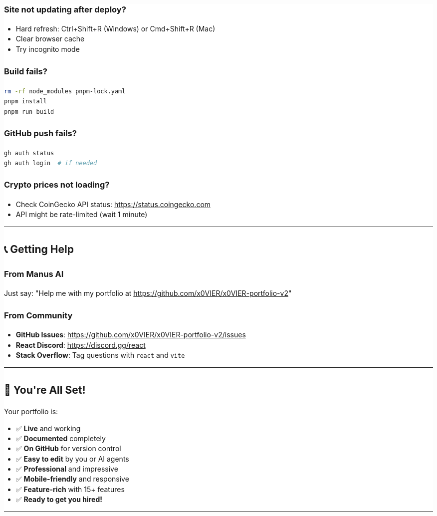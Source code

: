 ### Site not updating after deploy?
- Hard refresh: Ctrl+Shift+R (Windows) or Cmd+Shift+R (Mac)
- Clear browser cache
- Try incognito mode

### Build fails?
```bash
rm -rf node_modules pnpm-lock.yaml
pnpm install
pnpm run build
```

### GitHub push fails?
```bash
gh auth status
gh auth login  # if needed
```

### Crypto prices not loading?
- Check CoinGecko API status: https://status.coingecko.com
- API might be rate-limited (wait 1 minute)

---

## 📞 Getting Help

### From Manus AI
Just say: "Help me with my portfolio at https://github.com/x0VIER/x0VIER-portfolio-v2"

### From Community
- **GitHub Issues**: https://github.com/x0VIER/x0VIER-portfolio-v2/issues
- **React Discord**: https://discord.gg/react
- **Stack Overflow**: Tag questions with `react` and `vite`

---

## 🎉 You're All Set!

Your portfolio is:
- ✅ **Live** and working
- ✅ **Documented** completely
- ✅ **On GitHub** for version control
- ✅ **Easy to edit** by you or AI agents
- ✅ **Professional** and impressive
- ✅ **Mobile-friendly** and responsive
- ✅ **Feature-rich** with 15+ features
- ✅ **Ready to get you hired!**

---
